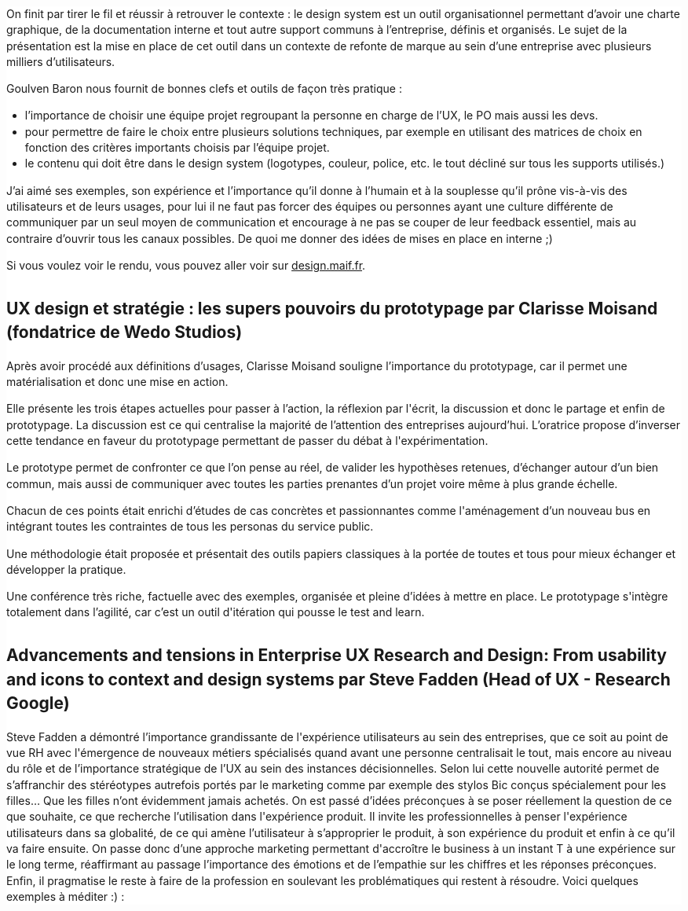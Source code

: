 On finit par tirer le fil et réussir à retrouver le contexte : le design system est un outil organisationnel permettant d’avoir une charte graphique, de la documentation interne et tout autre support communs à l’entreprise, définis et organisés. Le sujet de la présentation est la mise en place de cet outil dans un contexte de refonte de marque au sein d’une entreprise avec plusieurs milliers d’utilisateurs.

Goulven Baron nous fournit de bonnes clefs et outils de façon très pratique : 
* l’importance de choisir une équipe projet regroupant la personne en charge de l’UX, le PO mais aussi les devs.
* pour permettre de faire le choix entre plusieurs solutions techniques, par exemple en utilisant des matrices de choix en fonction des critères importants choisis par l’équipe projet. 
* le contenu qui doit être dans le design system (logotypes, couleur, police, etc.  le tout décliné sur tous les supports utilisés.) 

J’ai aimé ses exemples, son expérience et l’importance qu’il donne à l’humain et à la souplesse qu’il prône vis-à-vis des utilisateurs et de leurs usages, pour lui il ne faut pas forcer des équipes ou personnes ayant une culture différente de communiquer par un seul moyen de communication et encourage à ne pas se couper de leur feedback essentiel, mais au contraire d’ouvrir tous les canaux possibles. De quoi me donner des idées de mises en place en interne ;)

Si vous voulez voir le rendu, vous pouvez aller voir sur [design.maif.fr](https://design.maif.fr/design-system.html).

## UX design et stratégie : les supers pouvoirs du prototypage par Clarisse Moisand (fondatrice de Wedo Studios)

Après avoir procédé aux définitions d’usages, Clarisse Moisand souligne l’importance du prototypage, car il permet une matérialisation et donc une mise en action.

Elle présente les trois étapes actuelles pour passer à l’action, la réflexion par l'écrit, la discussion et donc le partage et enfin de prototypage. La discussion est ce qui centralise la majorité de l’attention des entreprises aujourd’hui. L’oratrice propose d’inverser cette tendance en faveur du prototypage permettant de passer du débat à l'expérimentation.

Le prototype permet de confronter ce que l’on pense au réel, de valider les hypothèses retenues, d’échanger autour d’un bien commun, mais aussi de communiquer avec toutes les parties prenantes d’un projet voire même à plus grande échelle.

Chacun de ces points était enrichi d’études de cas concrètes et passionnantes comme l'aménagement d’un nouveau bus en intégrant toutes les contraintes de tous les personas du service public.

Une méthodologie était proposée et présentait des outils papiers classiques à la portée de toutes et tous pour mieux échanger et développer la pratique.

Une conférence très riche, factuelle avec des exemples, organisée et pleine d’idées à mettre en place. Le prototypage s'intègre totalement dans l’agilité, car c’est un outil d'itération qui pousse le test and learn.
## Advancements and tensions in Enterprise UX Research and Design: From usability and icons to context and design systems par Steve Fadden (Head of UX - Research Google)
Steve Fadden a démontré l’importance grandissante de l'expérience utilisateurs au sein des entreprises, que ce soit au point de vue RH avec l'émergence de nouveaux métiers spécialisés quand avant une personne centralisait le tout, mais encore au niveau du rôle et de l’importance stratégique de l’UX au sein des instances décisionnelles.
Selon lui cette nouvelle autorité permet de s’affranchir des stéréotypes autrefois portés par le marketing comme par exemple des stylos Bic conçus spécialement pour les filles… Que les filles n’ont évidemment jamais achetés. On est passé d’idées préconçues à se poser réellement la question de ce que souhaite, ce que recherche l’utilisation dans l'expérience produit. 
Il invite les professionnelles à penser l'expérience utilisateurs dans sa globalité, de ce qui amène l’utilisateur à s’approprier le produit, à son expérience du produit et enfin à ce qu’il va faire ensuite. On passe donc d’une approche marketing permettant d'accroître le business à un instant T à une expérience sur le long terme, réaffirmant au passage l’importance des émotions et de l’empathie sur les chiffres et les réponses préconçues.
Enfin, il pragmatise le reste à faire de la profession en soulevant les problématiques qui restent à résoudre. Voici quelques exemples à méditer :) :
